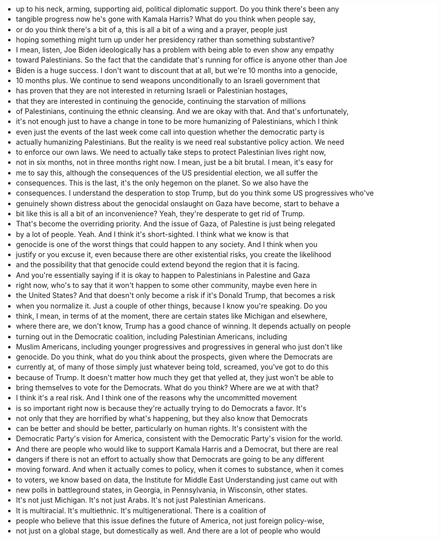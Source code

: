 *  up to his neck, arming, supporting aid, political diplomatic support. Do you think there's been any
*  tangible progress now he's gone with Kamala Harris? What do you think when people say,
*  or do you think there's a bit of a, this is all a bit of a wing and a prayer, people just
*  hoping something might turn up under her presidency rather than something substantive?
*  I mean, listen, Joe Biden ideologically has a problem with being able to even show any empathy
*  toward Palestinians. So the fact that the candidate that's running for office is anyone other than Joe
*  Biden is a huge success. I don't want to discount that at all, but we're 10 months into a genocide,
*  10 months plus. We continue to send weapons unconditionally to an Israeli government that
*  has proven that they are not interested in returning Israeli or Palestinian hostages,
*  that they are interested in continuing the genocide, continuing the starvation of millions
*  of Palestinians, continuing the ethnic cleansing. And we are okay with that. And that's unfortunately,
*  it's not enough just to have a change in tone to be more humanizing of Palestinians, which I think
*  even just the events of the last week come call into question whether the democratic party is
*  actually humanizing Palestinians. But the reality is we need real substantive policy action. We need
*  to enforce our own laws. We need to actually take steps to protect Palestinian lives right now,
*  not in six months, not in three months right now. I mean, just be a bit brutal. I mean, it's easy for
*  me to say this, although the consequences of the US presidential election, we all suffer the
*  consequences. This is the last, it's the only hegemon on the planet. So we also have the
*  consequences. I understand the desperation to stop Trump, but do you think some US progressives who've
*  genuinely shown distress about the genocidal onslaught on Gaza have become, start to behave a
*  bit like this is all a bit of an inconvenience? Yeah, they're desperate to get rid of Trump.
*  That's become the overriding priority. And the issue of Gaza, of Palestine is just being relegated
*  by a lot of people. Yeah. And I think it's short-sighted. I think what we know is that
*  genocide is one of the worst things that could happen to any society. And I think when you
*  justify or you excuse it, even because there are other existential risks, you create the likelihood
*  and the possibility that that genocide could extend beyond the region that it is facing.
*  And you're essentially saying if it is okay to happen to Palestinians in Palestine and Gaza
*  right now, who's to say that it won't happen to some other community, maybe even here in
*  the United States? And that doesn't only become a risk if it's Donald Trump, that becomes a risk
*  when you normalize it. Just a couple of other things, because I know you're speaking. Do you
*  think, I mean, in terms of at the moment, there are certain states like Michigan and elsewhere,
*  where there are, we don't know, Trump has a good chance of winning. It depends actually on people
*  turning out in the Democratic coalition, including Palestinian Americans, including
*  Muslim Americans, including younger progressives and progressives in general who just don't like
*  genocide. Do you think, what do you think about the prospects, given where the Democrats are
*  currently at, of many of those simply just whatever being told, screamed, you've got to do this
*  because of Trump. It doesn't matter how much they get that yelled at, they just won't be able to
*  bring themselves to vote for the Democrats. What do you think? Where are we at with that?
*  I think it's a real risk. And I think one of the reasons why the uncommitted movement
*  is so important right now is because they're actually trying to do Democrats a favor. It's
*  not only that they are horrified by what's happening, but they also know that Democrats
*  can be better and should be better, particularly on human rights. It's consistent with the
*  Democratic Party's vision for America, consistent with the Democratic Party's vision for the world.
*  And there are people who would like to support Kamala Harris and a Democrat, but there are real
*  dangers if there is not an effort to actually show that Democrats are going to be any different
*  moving forward. And when it actually comes to policy, when it comes to substance, when it comes
*  to voters, we know based on data, the Institute for Middle East Understanding just came out with
*  new polls in battleground states, in Georgia, in Pennsylvania, in Wisconsin, other states.
*  It's not just Michigan. It's not just Arabs. It's not just Palestinian Americans.
*  It is multiracial. It's multiethnic. It's multigenerational. There is a coalition of
*  people who believe that this issue defines the future of America, not just foreign policy-wise,
*  not just on a global stage, but domestically as well. And there are a lot of people who would